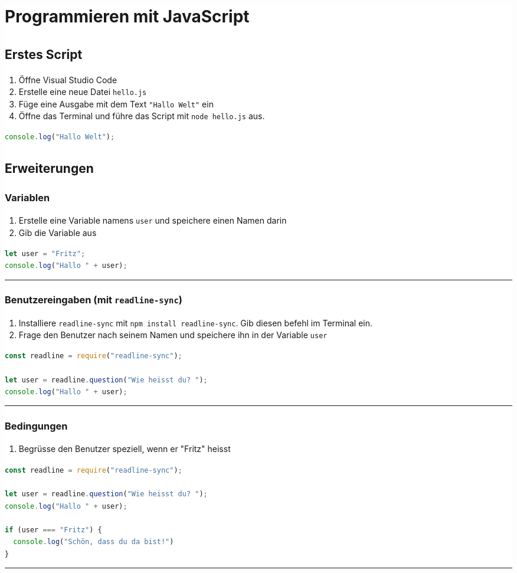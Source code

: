 # Programmieren mit JavaScript

## Erstes Script

1. Öffne Visual Studio Code
2. Erstelle eine neue Datei `hello.js`
3. Füge eine Ausgabe mit dem Text `"Hallo Welt"` ein
4. Öffne das Terminal und führe das Script mit `node hello.js` aus.

```javascript
console.log("Hallo Welt");
```

## Erweiterungen

### Variablen

1. Erstelle eine Variable namens `user` und speichere einen Namen darin
2. Gib die Variable aus

```javascript
let user = "Fritz";
console.log("Hallo " + user);
```

---

### Benutzereingaben (mit `readline-sync`)

1. Installiere `readline-sync` mit `npm install readline-sync`. Gib diesen befehl im Terminal ein. 
2. Frage den Benutzer nach seinem Namen und speichere ihn in der Variable `user`

```javascript
const readline = require("readline-sync");

let user = readline.question("Wie heisst du? ");
console.log("Hallo " + user);
```

---

### Bedingungen

1. Begrüsse den Benutzer speziell, wenn er "Fritz" heisst

```javascript
const readline = require("readline-sync");

let user = readline.question("Wie heisst du? ");
console.log("Hallo " + user);

if (user === "Fritz") {
  console.log("Schön, dass du da bist!")
}

```

---